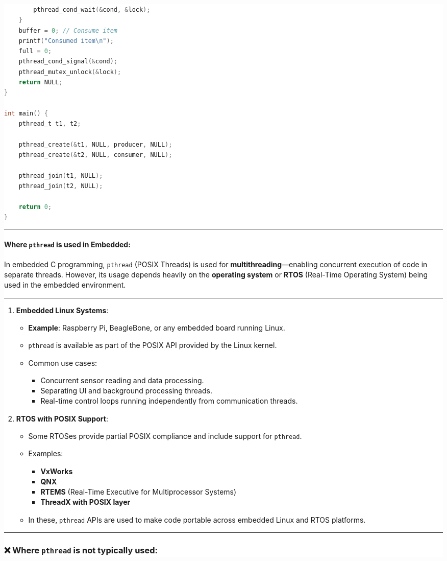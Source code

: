 ```c
        pthread_cond_wait(&cond, &lock);
    }
    buffer = 0; // Consume item
    printf("Consumed item\n");
    full = 0;
    pthread_cond_signal(&cond);
    pthread_mutex_unlock(&lock);
    return NULL;
}

int main() {
    pthread_t t1, t2;

    pthread_create(&t1, NULL, producer, NULL);
    pthread_create(&t2, NULL, consumer, NULL);

    pthread_join(t1, NULL);
    pthread_join(t2, NULL);

    return 0;
}
```
---
#### Where `pthread` **is** used in Embedded:
In embedded C programming, `pthread` (POSIX Threads) is used for **multithreading**—enabling concurrent execution of code in separate threads. However, its usage depends heavily on the **operating system** or **RTOS** (Real-Time Operating System) being used in the embedded environment.

---

1. **Embedded Linux Systems**:

   * **Example**: Raspberry Pi, BeagleBone, or any embedded board running Linux.
   * `pthread` is available as part of the POSIX API provided by the Linux kernel.
   * Common use cases:

     * Concurrent sensor reading and data processing.
     * Separating UI and background processing threads.
     * Real-time control loops running independently from communication threads.

2. **RTOS with POSIX Support**:

   * Some RTOSes provide partial POSIX compliance and include support for `pthread`.
   * Examples:

     * **VxWorks**
     * **QNX**
     * **RTEMS** (Real-Time Executive for Multiprocessor Systems)
     * **ThreadX with POSIX layer**
   * In these, `pthread` APIs are used to make code portable across embedded Linux and RTOS platforms.

---

### ❌ Where `pthread` is **not** typically used:
